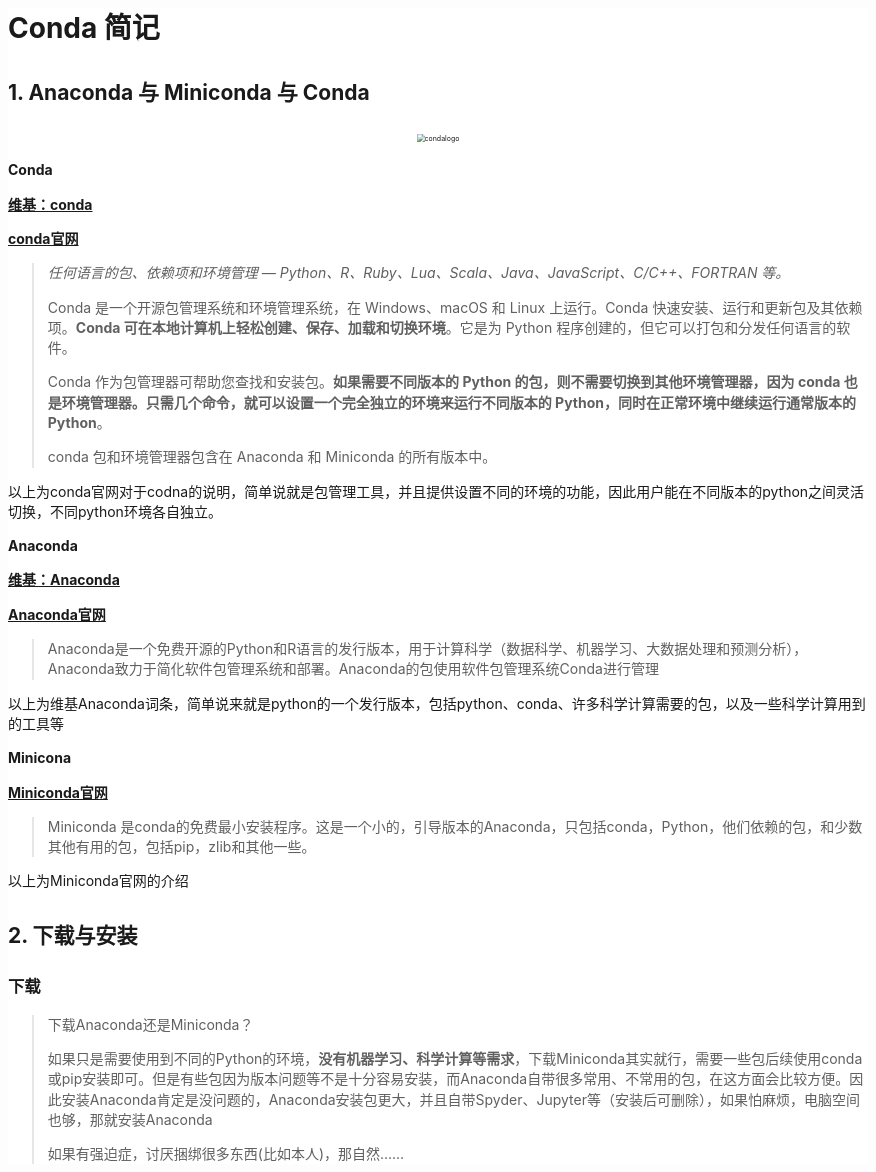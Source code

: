 # Conda 简记



## 1. Anaconda 与 Miniconda 与 Conda

<center>
<img src="https://conda.io/projects/conda/en/latest/_static/conda_logo_full.svg" alt="condalogo" style="zoom:50%;" />
</center>

**Conda**

**[维基：conda](https://zh.wikipedia.org/wiki/Conda)**

**[conda官网](https://docs.conda.io/en/latest/)**

>*任何语言的包、依赖项和环境管理 — Python、R、Ruby、Lua、Scala、Java、JavaScript、C/C++、FORTRAN 等。*
>
>Conda 是一个开源包管理系统和环境管理系统，在 Windows、macOS 和 Linux 上运行。Conda 快速安装、运行和更新包及其依赖项。**Conda 可在本地计算机上轻松创建、保存、加载和切换环境**。它是为 Python 程序创建的，但它可以打包和分发任何语言的软件。
>
>Conda 作为包管理器可帮助您查找和安装包。**如果需要不同版本的 Python 的包，则不需要切换到其他环境管理器，因为 conda 也是环境管理器。只需几个命令，就可以设置一个完全独立的环境来运行不同版本的 Python，同时在正常环境中继续运行通常版本的 Python**。
>
>conda 包和环境管理器包含在 Anaconda 和 Miniconda 的所有版本中。

以上为conda官网对于codna的说明，简单说就是包管理工具，并且提供设置不同的环境的功能，因此用户能在不同版本的python之间灵活切换，不同python环境各自独立。

**Anaconda**

**[维基：Anaconda](https://zh.wikipedia.org/wiki/Anaconda_(Python%E5%8F%91%E8%A1%8C%E7%89%88))**

**[Anaconda官网](https://www.anaconda.com/)**

>Anaconda是一个免费开源的Python和R语言的发行版本，用于计算科学（数据科学、机器学习、大数据处理和预测分析），Anaconda致力于简化软件包管理系统和部署。Anaconda的包使用软件包管理系统Conda进行管理

以上为维基Anaconda词条，简单说来就是python的一个发行版本，包括python、conda、许多科学计算需要的包，以及一些科学计算用到的工具等

**Minicona**

**[Miniconda官网](https://docs.conda.io/en/latest/miniconda.html)**

>Miniconda 是conda的免费最小安装程序。这是一个小的，引导版本的Anaconda，只包括conda，Python，他们依赖的包，和少数其他有用的包，包括pip，zlib和其他一些。

以上为Miniconda官网的介绍

## 2. 下载与安装

### 下载

> 下载Anaconda还是Miniconda？
>
> 如果只是需要使用到不同的Python的环境，**没有机器学习、科学计算等需求**，下载Miniconda其实就行，需要一些包后续使用conda或pip安装即可。但是有些包因为版本问题等不是十分容易安装，而Anaconda自带很多常用、不常用的包，在这方面会比较方便。因此安装Anaconda肯定是没问题的，Anaconda安装包更大，并且自带Spyder、Jupyter等（安装后可删除），如果怕麻烦，电脑空间也够，那就安装Anaconda
>
> 如果有强迫症，讨厌捆绑很多东西(比如本人)，那自然……
